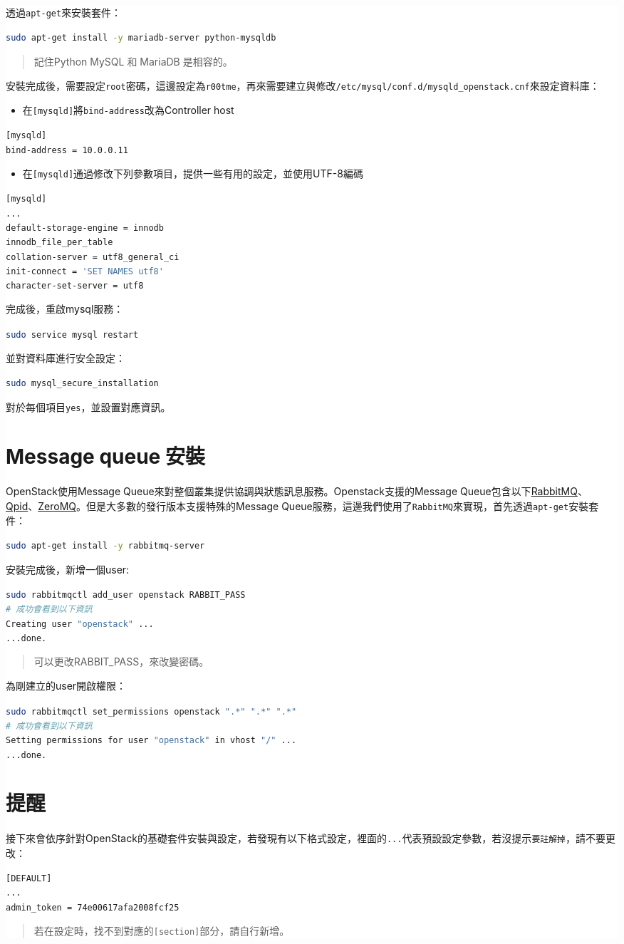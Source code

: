 透過```apt-get```來安裝套件：
```sh
sudo apt-get install -y mariadb-server python-mysqldb
```
> 記住Python MySQL 和 MariaDB 是相容的。

安裝完成後，需要設定```root```密碼，這邊設定為```r00tme```，再來需要建立與修改```/etc/mysql/conf.d/mysqld_openstack.cnf```來設定資料庫：
* 在```[mysqld]```將```bind-address```改為Controller host
```sh
[mysqld]
bind-address = 10.0.0.11
```

* 在```[mysqld]```通過修改下列參數項目，提供一些有用的設定，並使用UTF-8編碼
```sh
[mysqld]
...
default-storage-engine = innodb
innodb_file_per_table
collation-server = utf8_general_ci
init-connect = 'SET NAMES utf8'
character-set-server = utf8
```

完成後，重啟mysql服務：
```sh
sudo service mysql restart
```
並對資料庫進行安全設定：
```sh
sudo mysql_secure_installation
```
對於每個項目```yes```，並設置對應資訊。

# Message queue 安裝
OpenStack使用Message Queue來對整個叢集提供協調與狀態訊息服務。Openstack支援的Message Queue包含以下[RabbitMQ](http://www.rabbitmq.com/)、[Qpid](http://qpid.apache.org/)、[ZeroMQ](http://zeromq.org/)。但是大多數的發行版本支援特殊的Message Queue服務，這邊我們使用了```RabbitMQ```來實現，首先透過```apt-get```安裝套件：
```sh
sudo apt-get install -y rabbitmq-server
```
安裝完成後，新增一個user:
```sh
sudo rabbitmqctl add_user openstack RABBIT_PASS
# 成功會看到以下資訊
Creating user "openstack" ...
...done.
```
> 可以更改RABBIT_PASS，來改變密碼。

為剛建立的user開啟權限：
```sh
sudo rabbitmqctl set_permissions openstack ".*" ".*" ".*"
# 成功會看到以下資訊
Setting permissions for user "openstack" in vhost "/" ...
...done.
```

# 提醒
接下來會依序針對OpenStack的基礎套件安裝與設定，若發現有以下格式設定，裡面的```...```代表預設設定參數，若沒提示```要註解掉```，請不要更改：
```
[DEFAULT]
...
admin_token = 74e00617afa2008fcf25
```
> 若在設定時，找不到對應的```[section]```部分，請自行新增。
